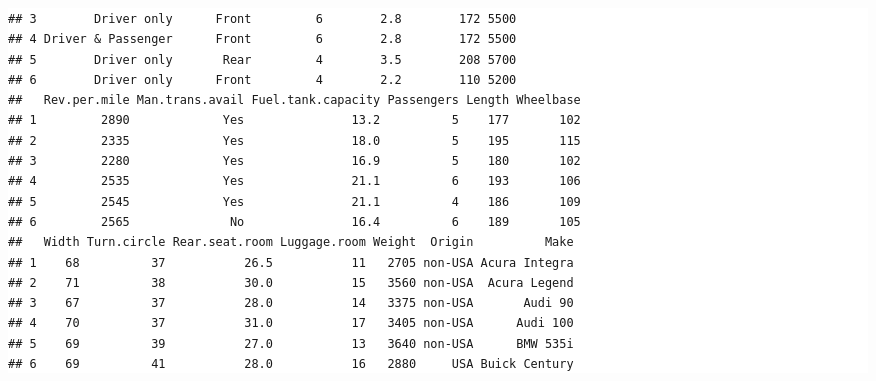     ## 3        Driver only      Front         6        2.8        172 5500
    ## 4 Driver & Passenger      Front         6        2.8        172 5500
    ## 5        Driver only       Rear         4        3.5        208 5700
    ## 6        Driver only      Front         4        2.2        110 5200
    ##   Rev.per.mile Man.trans.avail Fuel.tank.capacity Passengers Length Wheelbase
    ## 1         2890             Yes               13.2          5    177       102
    ## 2         2335             Yes               18.0          5    195       115
    ## 3         2280             Yes               16.9          5    180       102
    ## 4         2535             Yes               21.1          6    193       106
    ## 5         2545             Yes               21.1          4    186       109
    ## 6         2565              No               16.4          6    189       105
    ##   Width Turn.circle Rear.seat.room Luggage.room Weight  Origin          Make
    ## 1    68          37           26.5           11   2705 non-USA Acura Integra
    ## 2    71          38           30.0           15   3560 non-USA  Acura Legend
    ## 3    67          37           28.0           14   3375 non-USA       Audi 90
    ## 4    70          37           31.0           17   3405 non-USA      Audi 100
    ## 5    69          39           27.0           13   3640 non-USA      BMW 535i
    ## 6    69          41           28.0           16   2880     USA Buick Century
